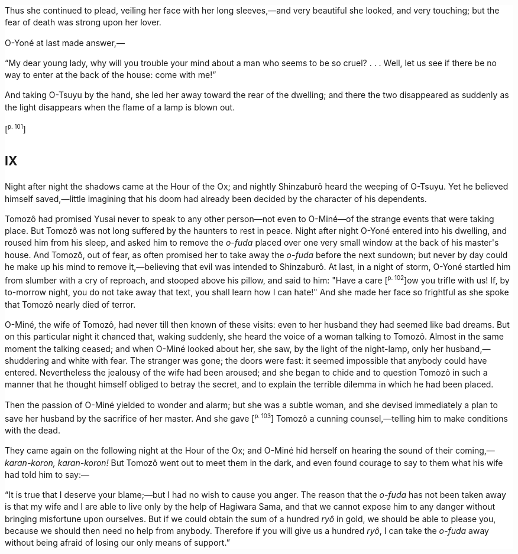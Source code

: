 Thus she continued to plead, veiling her face with her long sleeves,—and very beautiful she looked, and very touching; but the fear of death was strong upon her lover.

O-Yoné at last made answer,—

“My dear young lady, why will you trouble your mind about a man who seems to be so cruel? . . . Well, let us see if there be no way to enter at the back of the house: come with me!”

And taking O-Tsuyu by the hand, she led her away toward the rear of the dwelling; and there the two disappeared as suddenly as the light disappears when the flame of a lamp is blown out.

<span id="p101">[<sup><small>p. 101</small></sup>]</span>

## IX

Night after night the shadows came at the Hour of the Ox; and nightly Shinzaburô heard the weeping of O-Tsuyu. Yet he believed himself saved,—little imagining that his doom had already been decided by the character of his dependents.

Tomozô had promised Yusai never to speak to any other person—not even to O-Miné—of the strange events that were taking place. But Tomozô was not long suffered by the haunters to rest in peace. Night after night O-Yoné entered into his dwelling, and roused him from his sleep, and asked him to remove the _o-fuda_ placed over one very small window at the back of his master's house. And Tomozô, out of fear, as often promised her to take away the _o-fuda_ before the next sundown; but never by day could he make up his mind to remove it,—believing that evil was intended to Shinzaburô. At last, in a night of storm, O-Yoné startled him from slumber with a cry of reproach, and stooped above his pillow, and said to him: "Have a care <span id="p102">[<sup><small>p. 102</small></sup>]</span>ow you trifle with us! If, by to-morrow night, you do not take away that text, you shall learn how I can hate!" And she made her face so frightful as she spoke that Tomozô nearly died of terror.

O-Miné, the wife of Tomozô, had never till then known of these visits: even to her husband they had seemed like bad dreams. But on this particular night it chanced that, waking suddenly, she heard the voice of a woman talking to Tomozô. Almost in the same moment the talking ceased; and when O-Miné looked about her, she saw, by the light of the night-lamp, only her husband,—shuddering and white with fear. The stranger was gone; the doors were fast: it seemed impossible that anybody could have entered. Nevertheless the jealousy of the wife had been aroused; and she began to chide and to question Tomozô in such a manner that he thought himself obliged to betray the secret, and to explain the terrible dilemma in which he had been placed.

Then the passion of O-Miné yielded to wonder and alarm; but she was a subtle woman, and she devised immediately a plan to save her husband by the sacrifice of her master. And she gave <span id="p103">[<sup><small>p. 103</small></sup>]</span> Tomozô a cunning counsel,—telling him to make conditions with the dead.

They came again on the following night at the Hour of the Ox; and O-Miné hid herself on hearing the sound of their coming,—_karan-koron, karan-koron!_ But Tomozô went out to meet them in the dark, and even found courage to say to them what his wife had told him to say:—

“It is true that I deserve your blame;—but I had no wish to cause you anger. The reason that the _o-fuda_ has not been taken away is that my wife and I are able to live only by the help of Hagiwara Sama, and that we cannot expose him to any danger without bringing misfortune upon ourselves. But if we could obtain the sum of a hundred _ryô_ in gold, we should be able to please you, because we should then need no help from anybody. Therefore if you will give us a hundred _ryô_, I can take the _o-fuda_ away without being afraid of losing our only means of support.”
